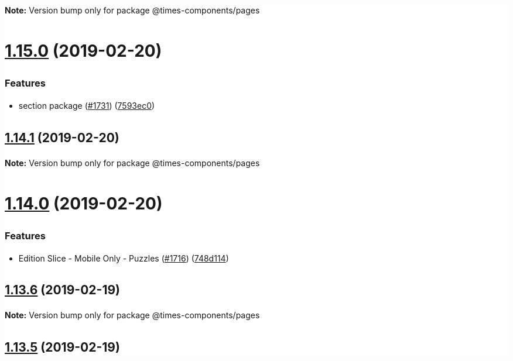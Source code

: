**Note:** Version bump only for package @times-components/pages





# [1.15.0](https://github.com/newsuk/times-components/compare/@times-components/pages@1.14.1...@times-components/pages@1.15.0) (2019-02-20)


### Features

* section package ([#1731](https://github.com/newsuk/times-components/issues/1731)) ([7593ec0](https://github.com/newsuk/times-components/commit/7593ec0))





## [1.14.1](https://github.com/newsuk/times-components/compare/@times-components/pages@1.14.0...@times-components/pages@1.14.1) (2019-02-20)

**Note:** Version bump only for package @times-components/pages





# [1.14.0](https://github.com/newsuk/times-components/compare/@times-components/pages@1.13.6...@times-components/pages@1.14.0) (2019-02-20)


### Features

* Edition Slice - Mobile Only - Puzzles ([#1716](https://github.com/newsuk/times-components/issues/1716)) ([748d114](https://github.com/newsuk/times-components/commit/748d114))





## [1.13.6](https://github.com/newsuk/times-components/compare/@times-components/pages@1.13.5...@times-components/pages@1.13.6) (2019-02-19)

**Note:** Version bump only for package @times-components/pages





## [1.13.5](https://github.com/newsuk/times-components/compare/@times-components/pages@1.13.4...@times-components/pages@1.13.5) (2019-02-19)
